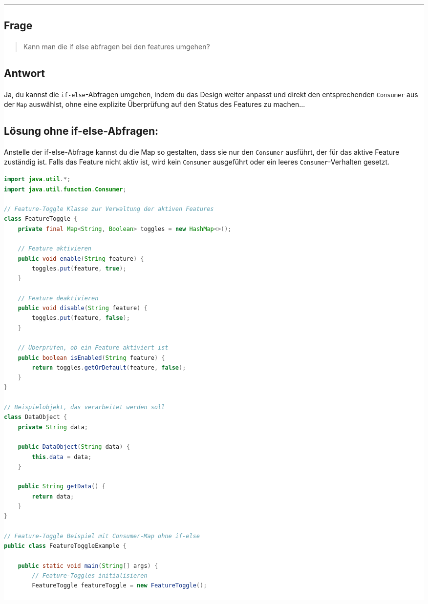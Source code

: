 
---

## Frage 

> Kann man die if else abfragen bei den features umgehen?

## Antwort

Ja, du kannst die `if-else`-Abfragen umgehen, indem du das Design weiter
anpasst und direkt den entsprechenden `Consumer` aus der `Map` auswählst, ohne
eine explizite Überprüfung auf den Status des Features zu machen...

## Lösung ohne if-else-Abfragen:

Anstelle der if-else-Abfrage kannst du die Map so gestalten, dass sie nur den
`Consumer` ausführt, der für das aktive Feature zuständig ist. Falls das Feature
nicht aktiv ist, wird kein `Consumer` ausgeführt oder ein leeres
`Consumer`-Verhalten gesetzt.

```java
import java.util.*;
import java.util.function.Consumer;

// Feature-Toggle Klasse zur Verwaltung der aktiven Features
class FeatureToggle {
    private final Map<String, Boolean> toggles = new HashMap<>();

    // Feature aktivieren
    public void enable(String feature) {
        toggles.put(feature, true);
    }

    // Feature deaktivieren
    public void disable(String feature) {
        toggles.put(feature, false);
    }

    // Überprüfen, ob ein Feature aktiviert ist
    public boolean isEnabled(String feature) {
        return toggles.getOrDefault(feature, false);
    }
}

// Beispielobjekt, das verarbeitet werden soll
class DataObject {
    private String data;

    public DataObject(String data) {
        this.data = data;
    }

    public String getData() {
        return data;
    }
}

// Feature-Toggle Beispiel mit Consumer-Map ohne if-else
public class FeatureToggleExample {

    public static void main(String[] args) {
        // Feature-Toggles initialisieren
        FeatureToggle featureToggle = new FeatureToggle();
        
```